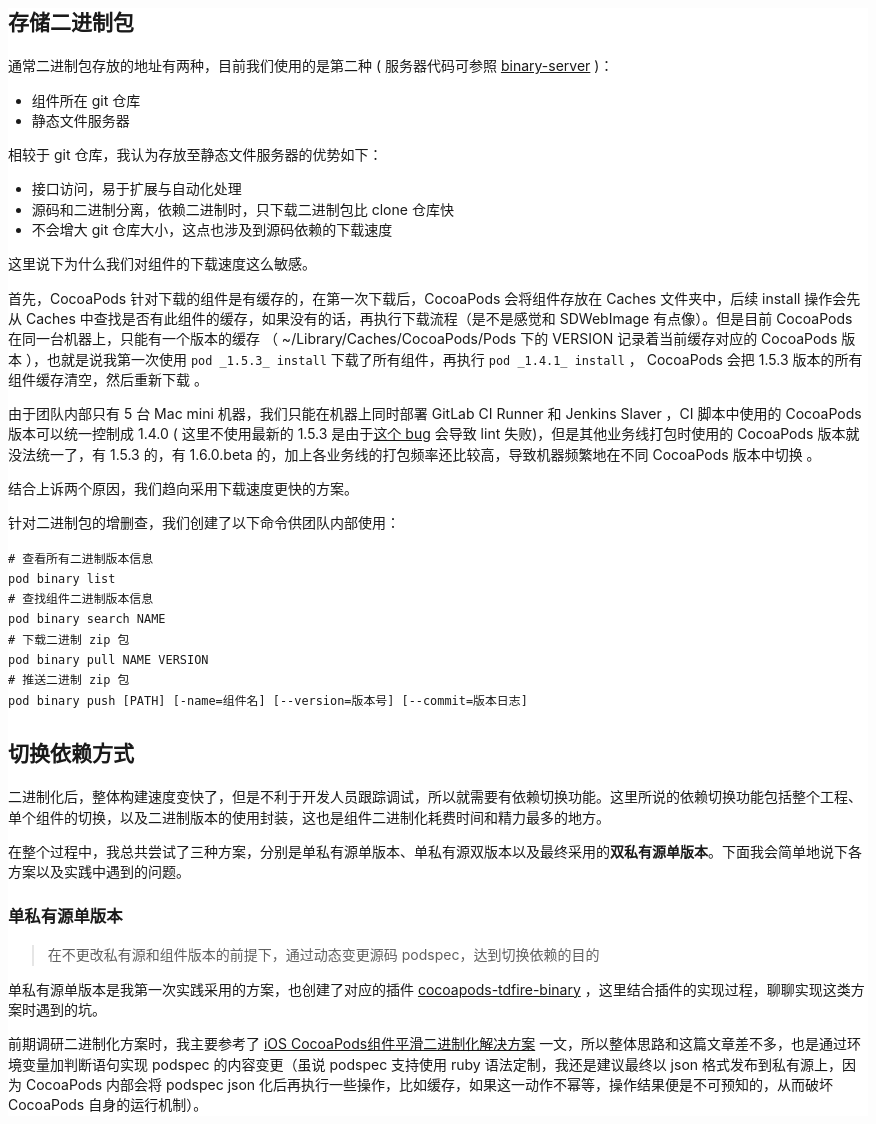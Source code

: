 ## 存储二进制包

通常二进制包存放的地址有两种，目前我们使用的是第二种 ( 服务器代码可参照 [binary-server](https://github.com/tripleCC/binary-server)  )：

- 组件所在 git 仓库
- 静态文件服务器

相较于 git 仓库，我认为存放至静态文件服务器的优势如下：

- 接口访问，易于扩展与自动化处理
- 源码和二进制分离，依赖二进制时，只下载二进制包比 clone 仓库快
- 不会增大 git 仓库大小，这点也涉及到源码依赖的下载速度

这里说下为什么我们对组件的下载速度这么敏感。

首先，CocoaPods 针对下载的组件是有缓存的，在第一次下载后，CocoaPods 会将组件存放在 Caches 文件夹中，后续 install 操作会先从 Caches 中查找是否有此组件的缓存，如果没有的话，再执行下载流程（是不是感觉和 SDWebImage 有点像）。但是目前 CocoaPods 在同一台机器上，只能有一个版本的缓存 （ ~/Library/Caches/CocoaPods/Pods 下的 VERSION 记录着当前缓存对应的 CocoaPods 版本 ），也就是说我第一次使用 `pod _1.5.3_ install` 下载了所有组件，再执行 `pod _1.4.1_ install` ， CocoaPods 会把 1.5.3 版本的所有组件缓存清空，然后重新下载 。

由于团队内部只有 5 台 Mac mini 机器，我们只能在机器上同时部署 GitLab CI Runner 和 Jenkins Slaver ，CI 脚本中使用的 CocoaPods 版本可以统一控制成 1.4.0 ( 这里不使用最新的 1.5.3 是由于[这个 bug](https://github.com/CocoaPods/CocoaPods/issues/7617) 会导致 lint 失败)，但是其他业务线打包时使用的 CocoaPods 版本就没法统一了，有 1.5.3 的，有 1.6.0.beta 的，加上各业务线的打包频率还比较高，导致机器频繁地在不同 CocoaPods 版本中切换 。

结合上诉两个原因，我们趋向采用下载速度更快的方案。

针对二进制包的增删查，我们创建了以下命令供团队内部使用：

```shell
# 查看所有二进制版本信息
pod binary list 
# 查找组件二进制版本信息
pod binary search NAME
# 下载二进制 zip 包
pod binary pull NAME VERSION
# 推送二进制 zip 包 
pod binary push [PATH] [-name=组件名] [--version=版本号] [--commit=版本日志]     
```

## 切换依赖方式

二进制化后，整体构建速度变快了，但是不利于开发人员跟踪调试，所以就需要有依赖切换功能。这里所说的依赖切换功能包括整个工程、单个组件的切换，以及二进制版本的使用封装，这也是组件二进制化耗费时间和精力最多的地方。

在整个过程中，我总共尝试了三种方案，分别是单私有源单版本、单私有源双版本以及最终采用的**双私有源单版本**。下面我会简单地说下各方案以及实践中遇到的问题。


### 单私有源单版本

> 在不更改私有源和组件版本的前提下，通过动态变更源码 podspec，达到切换依赖的目的

单私有源单版本是我第一次实践采用的方案，也创建了对应的插件 [cocoapods-tdfire-binary](https://github.com/tripleCC/cocoapods-tdfire-binary) ，这里结合插件的实现过程，聊聊实现这类方案时遇到的坑。

前期调研二进制化方案时，我主要参考了 [iOS CocoaPods组件平滑二进制化解决方案](https://www.jianshu.com/p/5338bc626eaf) 一文，所以整体思路和这篇文章差不多，也是通过环境变量加判断语句实现 podspec 的内容变更（虽说 podspec 支持使用 ruby 语法定制，我还是建议最终以 json 格式发布到私有源上，因为 CocoaPods 内部会将 podspec json 化后再执行一些操作，比如缓存，如果这一动作不幂等，操作结果便是不可预知的，从而破坏 CocoaPods 自身的运行机制）。
